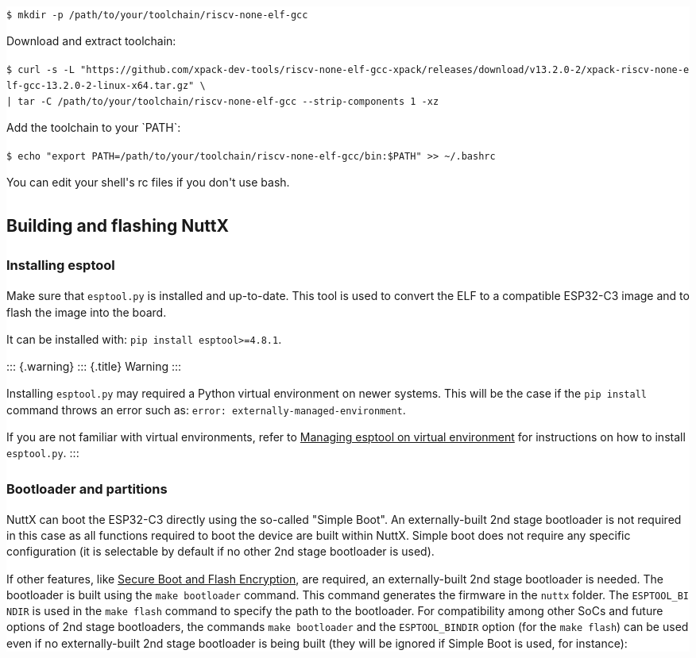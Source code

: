 ``` {.console}
$ mkdir -p /path/to/your/toolchain/riscv-none-elf-gcc
```

Download and extract toolchain:

``` {.console}
$ curl -s -L "https://github.com/xpack-dev-tools/riscv-none-elf-gcc-xpack/releases/download/v13.2.0-2/xpack-riscv-none-elf-gcc-13.2.0-2-linux-x64.tar.gz" \
| tar -C /path/to/your/toolchain/riscv-none-elf-gcc --strip-components 1 -xz
```

Add the toolchain to your \`PATH\`:

``` {.console}
$ echo "export PATH=/path/to/your/toolchain/riscv-none-elf-gcc/bin:$PATH" >> ~/.bashrc
```

You can edit your shell\'s rc files if you don\'t use bash.

Building and flashing NuttX
---------------------------

### Installing esptool

Make sure that `esptool.py` is installed and up-to-date. This tool is
used to convert the ELF to a compatible ESP32-C3 image and to flash the
image into the board.

It can be installed with: `pip install esptool>=4.8.1`.

::: {.warning}
::: {.title}
Warning
:::

Installing `esptool.py` may required a Python virtual environment on
newer systems. This will be the case if the `pip install` command throws
an error such as: `error: externally-managed-environment`.

If you are not familiar with virtual environments, refer to [Managing
esptool on virtual environment]() for instructions on how to install
`esptool.py`.
:::

### Bootloader and partitions

NuttX can boot the ESP32-C3 directly using the so-called \"Simple
Boot\". An externally-built 2nd stage bootloader is not required in this
case as all functions required to boot the device are built within
NuttX. Simple boot does not require any specific configuration (it is
selectable by default if no other 2nd stage bootloader is used).

If other features, like [Secure Boot and Flash
Encryption](#secure-boot-and-flash-encryption), are required, an
externally-built 2nd stage bootloader is needed. The bootloader is built
using the `make bootloader` command. This command generates the firmware
in the `nuttx` folder. The `ESPTOOL_BINDIR` is used in the `make flash`
command to specify the path to the bootloader. For compatibility among
other SoCs and future options of 2nd stage bootloaders, the commands
`make bootloader` and the `ESPTOOL_BINDIR` option (for the `make flash`)
can be used even if no externally-built 2nd stage bootloader is being
built (they will be ignored if Simple Boot is used, for instance):
